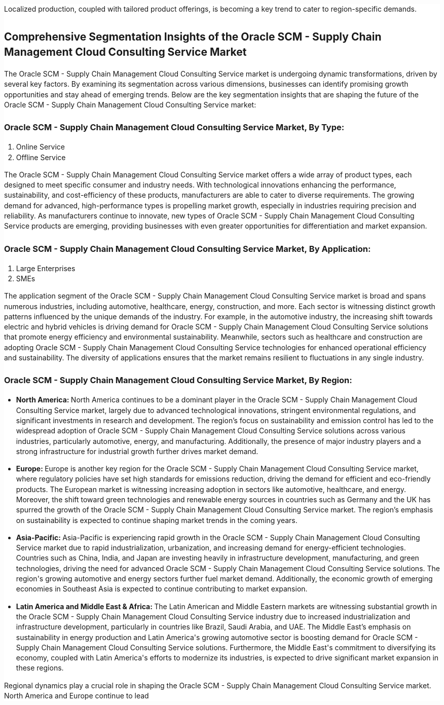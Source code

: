 Localized production, coupled with tailored product offerings, is becoming a key trend to cater to region-specific demands.</p></li></ol><div class="article-main__content" data-test-id="publishing-text-block"><h2>Comprehensive Segmentation Insights of the Oracle SCM - Supply Chain Management Cloud Consulting Service Market</h2><p>The Oracle SCM - Supply Chain Management Cloud Consulting Service market is undergoing dynamic transformations, driven by several key factors. By examining its segmentation across various dimensions, businesses can identify promising growth opportunities and stay ahead of emerging trends. Below are the key segmentation insights that are shaping the future of the Oracle SCM - Supply Chain Management Cloud Consulting Service market:</p><h3><strong>Oracle SCM - Supply Chain Management Cloud Consulting Service Market, By Type:<br /></strong></h3><ol><li>Online Service<li> Offline Service</li></ol><p>The Oracle SCM - Supply Chain Management Cloud Consulting Service market offers a wide array of product types, each designed to meet specific consumer and industry needs. With technological innovations enhancing the performance, sustainability, and cost-efficiency of these products, manufacturers are able to cater to diverse requirements. The growing demand for advanced, high-performance types is propelling market growth, especially in industries requiring precision and reliability. As manufacturers continue to innovate, new types of Oracle SCM - Supply Chain Management Cloud Consulting Service products are emerging, providing businesses with even greater opportunities for differentiation and market expansion.</p><h3>Oracle SCM - Supply Chain Management Cloud Consulting Service Market,&nbsp;By Application:</h3><ol><li>Large Enterprises<li> SMEs</li></ol><p>The application segment of the Oracle SCM - Supply Chain Management Cloud Consulting Service market is broad and spans numerous industries, including automotive, healthcare, energy, construction, and more. Each sector is witnessing distinct growth patterns influenced by the unique demands of the industry. For example, in the automotive industry, the increasing shift towards electric and hybrid vehicles is driving demand for Oracle SCM - Supply Chain Management Cloud Consulting Service solutions that promote energy efficiency and environmental sustainability. Meanwhile, sectors such as healthcare and construction are adopting Oracle SCM - Supply Chain Management Cloud Consulting Service technologies for enhanced operational efficiency and sustainability. The diversity of applications ensures that the market remains resilient to fluctuations in any single industry.</p><h3>Oracle SCM - Supply Chain Management Cloud Consulting Service Market, By Region:</h3><ul><li><p><strong>North America:&nbsp;</strong>North America continues to be a dominant player in the Oracle SCM - Supply Chain Management Cloud Consulting Service market, largely due to advanced technological innovations, stringent environmental regulations, and significant investments in research and development. The region&rsquo;s focus on sustainability and emission control has led to the widespread adoption of Oracle SCM - Supply Chain Management Cloud Consulting Service solutions across various industries, particularly automotive, energy, and manufacturing. Additionally, the presence of major industry players and a strong infrastructure for industrial growth further drives market demand.</p></li><li><p><strong><strong>Europe:&nbsp;</strong></strong>Europe is another key region for the Oracle SCM - Supply Chain Management Cloud Consulting Service market, where regulatory policies have set high standards for emissions reduction, driving the demand for efficient and eco-friendly products. The European market is witnessing increasing adoption in sectors like automotive, healthcare, and energy. Moreover, the shift toward green technologies and renewable energy sources in countries such as Germany and the UK has spurred the growth of the Oracle SCM - Supply Chain Management Cloud Consulting Service market. The region&rsquo;s emphasis on sustainability is expected to continue shaping market trends in the coming years.</p></li><li><p><strong><strong>Asia-Pacific:&nbsp;</strong></strong>Asia-Pacific is experiencing rapid growth in the Oracle SCM - Supply Chain Management Cloud Consulting Service market due to rapid industrialization, urbanization, and increasing demand for energy-efficient technologies. Countries such as China, India, and Japan are investing heavily in infrastructure development, manufacturing, and green technologies, driving the need for advanced Oracle SCM - Supply Chain Management Cloud Consulting Service solutions. The region's growing automotive and energy sectors further fuel market demand. Additionally, the economic growth of emerging economies in Southeast Asia is expected to continue contributing to market expansion.</p></li><li><p><strong><strong>Latin America and Middle East &amp; Africa:&nbsp;</strong></strong>The Latin American and Middle Eastern markets are witnessing substantial growth in the Oracle SCM - Supply Chain Management Cloud Consulting Service industry due to increased industrialization and infrastructure development, particularly in countries like Brazil, Saudi Arabia, and UAE. The Middle East&rsquo;s emphasis on sustainability in energy production and Latin America's growing automotive sector is boosting demand for Oracle SCM - Supply Chain Management Cloud Consulting Service solutions. Furthermore, the Middle East's commitment to diversifying its economy, coupled with Latin America's efforts to modernize its industries, is expected to drive significant market expansion in these regions.</p></li></ul><p>Regional dynamics play a crucial role in shaping the Oracle SCM - Supply Chain Management Cloud Consulting Service market. North America and Europe continue to lead